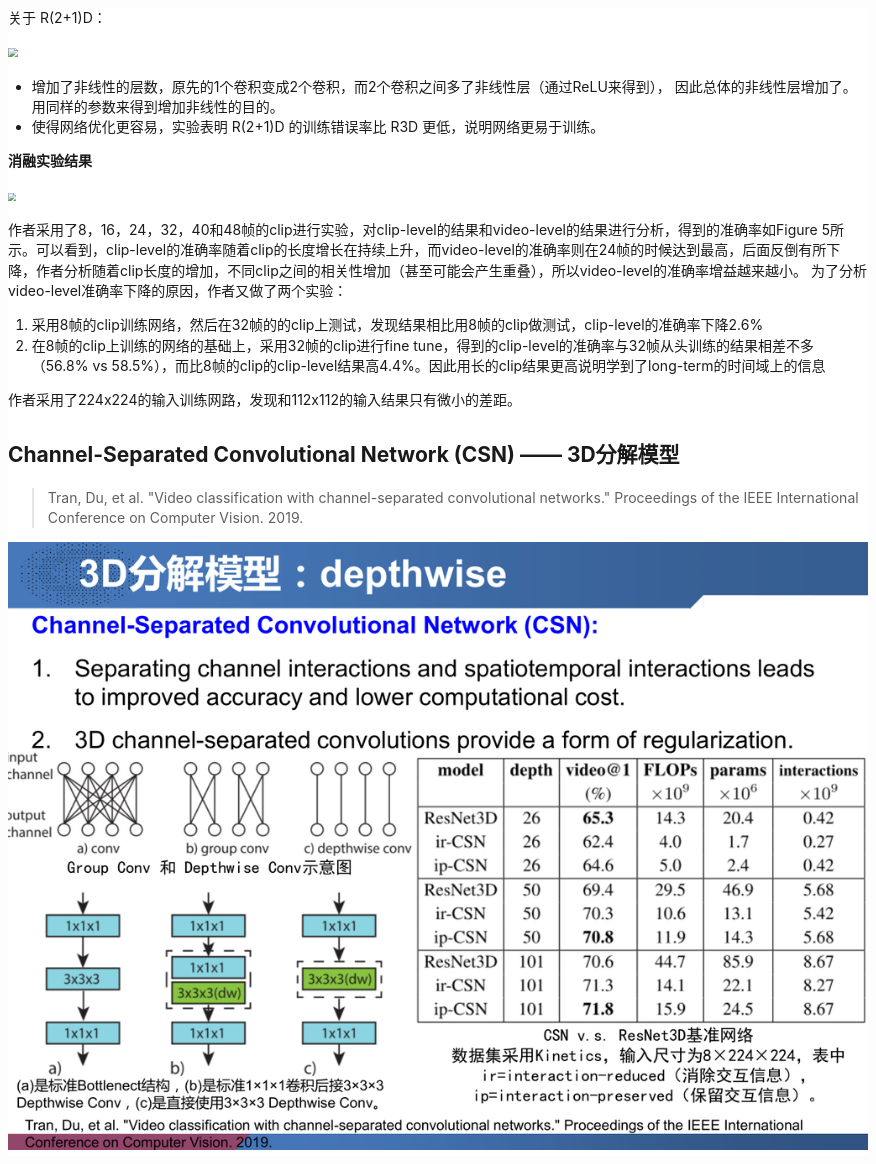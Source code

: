 关于 R(2+1)D：

<img src="https://pic1.zhimg.com/80/v2-97ca15743a303e8b2c51c99aec99d1d4_720w.jpg" style="zoom:60%;" />

- 增加了非线性的层数，原先的1个卷积变成2个卷积，而2个卷积之间多了非线性层（通过ReLU来得到）， 因此总体的非线性层增加了。用同样的参数来得到增加非线性的目的。
- 使得网络优化更容易，实验表明 R(2+1)D 的训练错误率比 R3D 更低，说明网络更易于训练。

**消融实验结果**

<img src="https://pic4.zhimg.com/80/v2-71b59cd73a7e94af9a7b761c1661280f_720w.jpg" style="zoom: 50%;" />

作者采用了8，16，24，32，40和48帧的clip进行实验，对clip-level的结果和video-level的结果进行分析，得到的准确率如Figure 5所示。可以看到，clip-level的准确率随着clip的长度增长在持续上升，而video-level的准确率则在24帧的时候达到最高，后面反倒有所下降，作者分析随着clip长度的增加，不同clip之间的相关性增加（甚至可能会产生重叠），所以video-level的准确率增益越来越小。 为了分析video-level准确率下降的原因，作者又做了两个实验：

1. 采用8帧的clip训练网络，然后在32帧的的clip上测试，发现结果相比用8帧的clip做测试，clip-level的准确率下降2.6%
2. 在8帧的clip上训练的网络的基础上，采用32帧的clip进行fine tune，得到的clip-level的准确率与32帧从头训练的结果相差不多（56.8% vs 58.5%），而比8帧的clip的clip-level结果高4.4%。因此用长的clip结果更高说明学到了long-term的时间域上的信息

 作者采用了224x224的输入训练网路，发现和112x112的输入结果只有微小的差距。 

## Channel-Separated Convolutional Network (CSN) —— 3D分解模型

> Tran, Du, et al. "Video classification with channel-separated convolutional networks." Proceedings of the IEEE International Conference on Computer Vision. 2019.

![](/images/VALSE/actionRecognization16.png)
